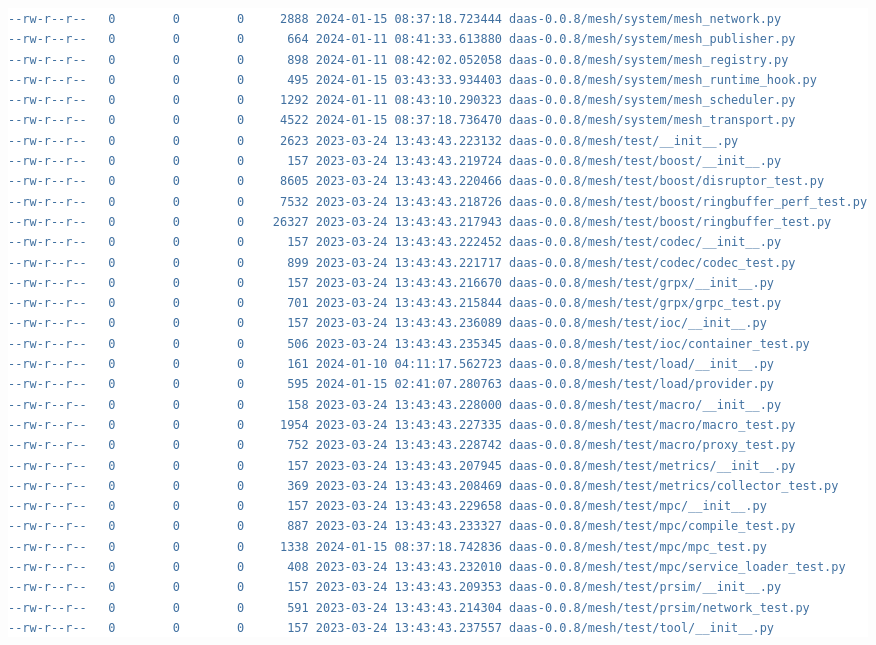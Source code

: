 ```diff
--rw-r--r--   0        0        0     2888 2024-01-15 08:37:18.723444 daas-0.0.8/mesh/system/mesh_network.py
--rw-r--r--   0        0        0      664 2024-01-11 08:41:33.613880 daas-0.0.8/mesh/system/mesh_publisher.py
--rw-r--r--   0        0        0      898 2024-01-11 08:42:02.052058 daas-0.0.8/mesh/system/mesh_registry.py
--rw-r--r--   0        0        0      495 2024-01-15 03:43:33.934403 daas-0.0.8/mesh/system/mesh_runtime_hook.py
--rw-r--r--   0        0        0     1292 2024-01-11 08:43:10.290323 daas-0.0.8/mesh/system/mesh_scheduler.py
--rw-r--r--   0        0        0     4522 2024-01-15 08:37:18.736470 daas-0.0.8/mesh/system/mesh_transport.py
--rw-r--r--   0        0        0     2623 2023-03-24 13:43:43.223132 daas-0.0.8/mesh/test/__init__.py
--rw-r--r--   0        0        0      157 2023-03-24 13:43:43.219724 daas-0.0.8/mesh/test/boost/__init__.py
--rw-r--r--   0        0        0     8605 2023-03-24 13:43:43.220466 daas-0.0.8/mesh/test/boost/disruptor_test.py
--rw-r--r--   0        0        0     7532 2023-03-24 13:43:43.218726 daas-0.0.8/mesh/test/boost/ringbuffer_perf_test.py
--rw-r--r--   0        0        0    26327 2023-03-24 13:43:43.217943 daas-0.0.8/mesh/test/boost/ringbuffer_test.py
--rw-r--r--   0        0        0      157 2023-03-24 13:43:43.222452 daas-0.0.8/mesh/test/codec/__init__.py
--rw-r--r--   0        0        0      899 2023-03-24 13:43:43.221717 daas-0.0.8/mesh/test/codec/codec_test.py
--rw-r--r--   0        0        0      157 2023-03-24 13:43:43.216670 daas-0.0.8/mesh/test/grpx/__init__.py
--rw-r--r--   0        0        0      701 2023-03-24 13:43:43.215844 daas-0.0.8/mesh/test/grpx/grpc_test.py
--rw-r--r--   0        0        0      157 2023-03-24 13:43:43.236089 daas-0.0.8/mesh/test/ioc/__init__.py
--rw-r--r--   0        0        0      506 2023-03-24 13:43:43.235345 daas-0.0.8/mesh/test/ioc/container_test.py
--rw-r--r--   0        0        0      161 2024-01-10 04:11:17.562723 daas-0.0.8/mesh/test/load/__init__.py
--rw-r--r--   0        0        0      595 2024-01-15 02:41:07.280763 daas-0.0.8/mesh/test/load/provider.py
--rw-r--r--   0        0        0      158 2023-03-24 13:43:43.228000 daas-0.0.8/mesh/test/macro/__init__.py
--rw-r--r--   0        0        0     1954 2023-03-24 13:43:43.227335 daas-0.0.8/mesh/test/macro/macro_test.py
--rw-r--r--   0        0        0      752 2023-03-24 13:43:43.228742 daas-0.0.8/mesh/test/macro/proxy_test.py
--rw-r--r--   0        0        0      157 2023-03-24 13:43:43.207945 daas-0.0.8/mesh/test/metrics/__init__.py
--rw-r--r--   0        0        0      369 2023-03-24 13:43:43.208469 daas-0.0.8/mesh/test/metrics/collector_test.py
--rw-r--r--   0        0        0      157 2023-03-24 13:43:43.229658 daas-0.0.8/mesh/test/mpc/__init__.py
--rw-r--r--   0        0        0      887 2023-03-24 13:43:43.233327 daas-0.0.8/mesh/test/mpc/compile_test.py
--rw-r--r--   0        0        0     1338 2024-01-15 08:37:18.742836 daas-0.0.8/mesh/test/mpc/mpc_test.py
--rw-r--r--   0        0        0      408 2023-03-24 13:43:43.232010 daas-0.0.8/mesh/test/mpc/service_loader_test.py
--rw-r--r--   0        0        0      157 2023-03-24 13:43:43.209353 daas-0.0.8/mesh/test/prsim/__init__.py
--rw-r--r--   0        0        0      591 2023-03-24 13:43:43.214304 daas-0.0.8/mesh/test/prsim/network_test.py
--rw-r--r--   0        0        0      157 2023-03-24 13:43:43.237557 daas-0.0.8/mesh/test/tool/__init__.py
```